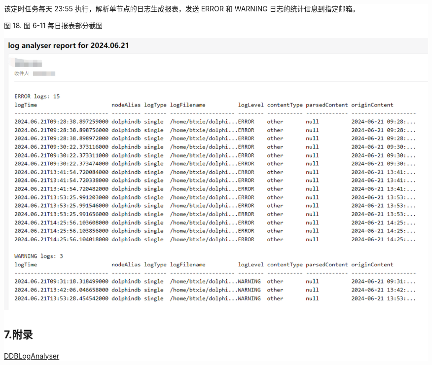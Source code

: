 该定时任务每天 23:55 执行，解析单节点的日志生成报表，发送 ERROR 和 WARNING 日志的统计信息到指定邮箱。

图 18. 图 6-11 每日报表部分截图

![](images/log_analysis_tool_user_manual/6_11.png)

## 7.附录

[DDBLogAnalyser](script/log_analysis_tool_user_manual/DDBLogAnalyser.zip)

